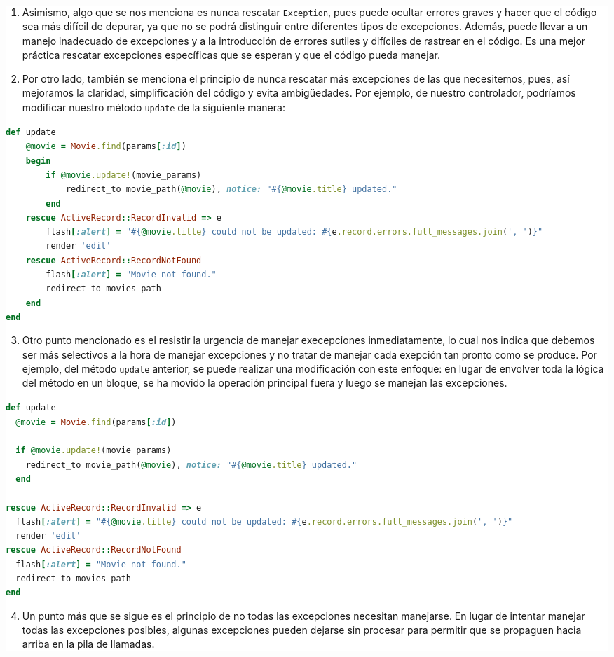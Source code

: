 1. Asimismo, algo que se nos menciona es nunca rescatar `Exception`, pues puede ocultar errores graves y hacer que el código sea más difícil de depurar, ya que no se podrá distinguir entre diferentes tipos de excepciones. Además, puede llevar a un manejo inadecuado de excepciones y a la introducción de errores sutiles y difíciles de rastrear en el código. Es una mejor práctica rescatar excepciones específicas que se esperan y que el código pueda manejar.

2. Por otro lado, también se menciona el principio de nunca rescatar más excepciones de las que necesitemos, pues, así mejoramos la claridad, simplificación del código y evita ambigüedades. Por ejemplo, de nuestro controlador, podríamos modificar nuestro método `update` de la siguiente manera:

```ruby
def update
    @movie = Movie.find(params[:id])
    begin
        if @movie.update!(movie_params)
            redirect_to movie_path(@movie), notice: "#{@movie.title} updated."
        end
    rescue ActiveRecord::RecordInvalid => e
        flash[:alert] = "#{@movie.title} could not be updated: #{e.record.errors.full_messages.join(', ')}"
        render 'edit'
    rescue ActiveRecord::RecordNotFound
        flash[:alert] = "Movie not found."
        redirect_to movies_path
    end
end
```
3. Otro punto mencionado es el resistir la urgencia de manejar execepciones inmediatamente, lo cual nos indica que debemos ser más selectivos a la hora de manejar excepciones y no tratar de manejar cada exepción tan pronto como se produce. Por ejemplo, del método `update` anterior, se puede realizar una modificación con este enfoque: en lugar de envolver toda la lógica del método en un bloque, se ha movido la operación principal fuera y luego se manejan las excepciones.

```ruby
def update
  @movie = Movie.find(params[:id])

  if @movie.update!(movie_params)
    redirect_to movie_path(@movie), notice: "#{@movie.title} updated."
  end

rescue ActiveRecord::RecordInvalid => e
  flash[:alert] = "#{@movie.title} could not be updated: #{e.record.errors.full_messages.join(', ')}"
  render 'edit'
rescue ActiveRecord::RecordNotFound
  flash[:alert] = "Movie not found."
  redirect_to movies_path
end
```

4. Un punto más que se sigue es el principio de no todas las excepciones necesitan manejarse. En lugar de intentar manejar todas las excepciones posibles, algunas excepciones pueden dejarse sin procesar para permitir que se propaguen hacia arriba en la pila de llamadas.
